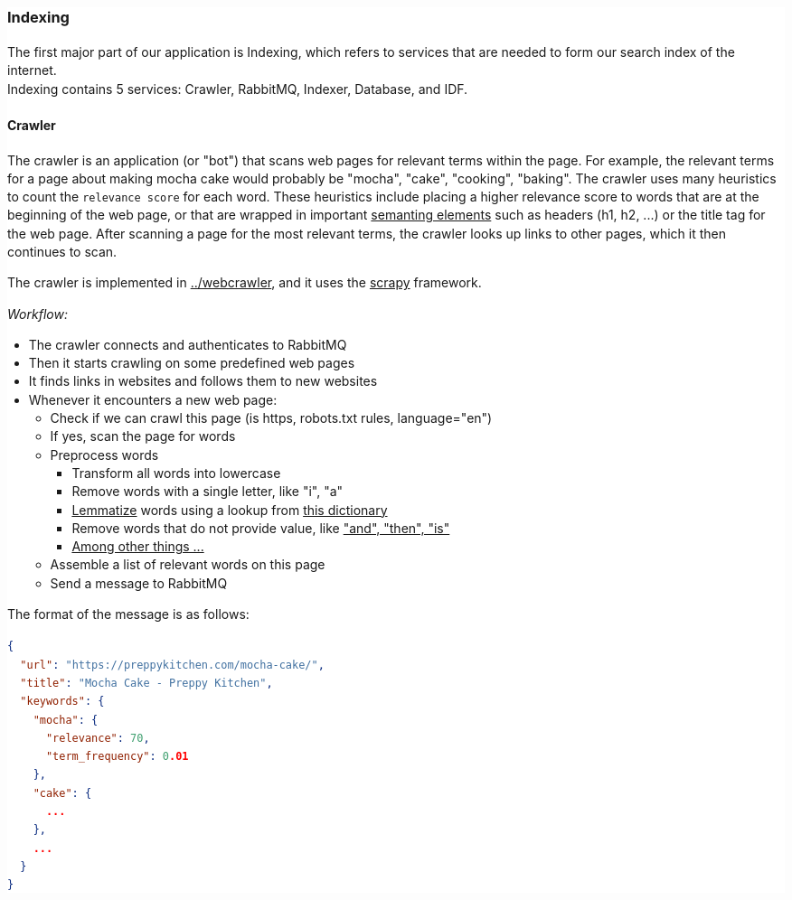 ### Indexing

The first major part of our application is Indexing, which refers to services that are needed to form our search index of the internet.  
Indexing contains 5 services: Crawler, RabbitMQ, Indexer, Database, and IDF.

#### Crawler

The crawler is an application (or "bot") that scans web pages for relevant terms within the page. For example, the relevant terms for a page about making mocha cake would probably be "mocha", "cake", "cooking", "baking". The crawler uses many heuristics to count the `relevance score` for each word. These heuristics include placing a higher relevance score to words that are at the beginning of the web page, or that are wrapped in important [semanting elements](https://www.w3schools.com/html/html5_semantic_elements.asp) such as headers (h1, h2, ...) or the title tag for the web page. After scanning a page for the most relevant terms, the crawler looks up links to other pages, which it then continues to scan. 

The crawler is implemented in [../webcrawler](../webcrawler/), and it uses the [scrapy](https://scrapy.org/) framework.

_Workflow:_

- The crawler connects and authenticates to RabbitMQ
- Then it starts crawling on some predefined web pages
- It finds links in websites and follows them to new websites
- Whenever it encounters a new web page:
  - Check if we can crawl this page (is https, robots.txt rules, language="en")
  - If yes, scan the page for words
  - Preprocess words
    - Transform all words into lowercase
    - Remove words with a single letter, like "i", "a"
    - [Lemmatize](https://en.wikipedia.org/wiki/Lemmatization) words using a lookup from [this dictionary](https://github.com/michmech/lemmatization-lists/blob/master/lemmatization-en.txt)
    - Remove words that do not provide value, like ["and", "then", "is"](https://en.wikipedia.org/wiki/Most_common_words_in_English)
    - [Among other things ...](../webcrawler/src/spiders/infinite_spider.py)
  - Assemble a list of relevant words on this page
  - Send a message to RabbitMQ

The format of the message is as follows:

```json
{
  "url": "https://preppykitchen.com/mocha-cake/",
  "title": "Mocha Cake - Preppy Kitchen",
  "keywords": {
    "mocha": {
      "relevance": 70,
      "term_frequency": 0.01
    },
    "cake": {
      ...
    },
    ...
  }
}
```
